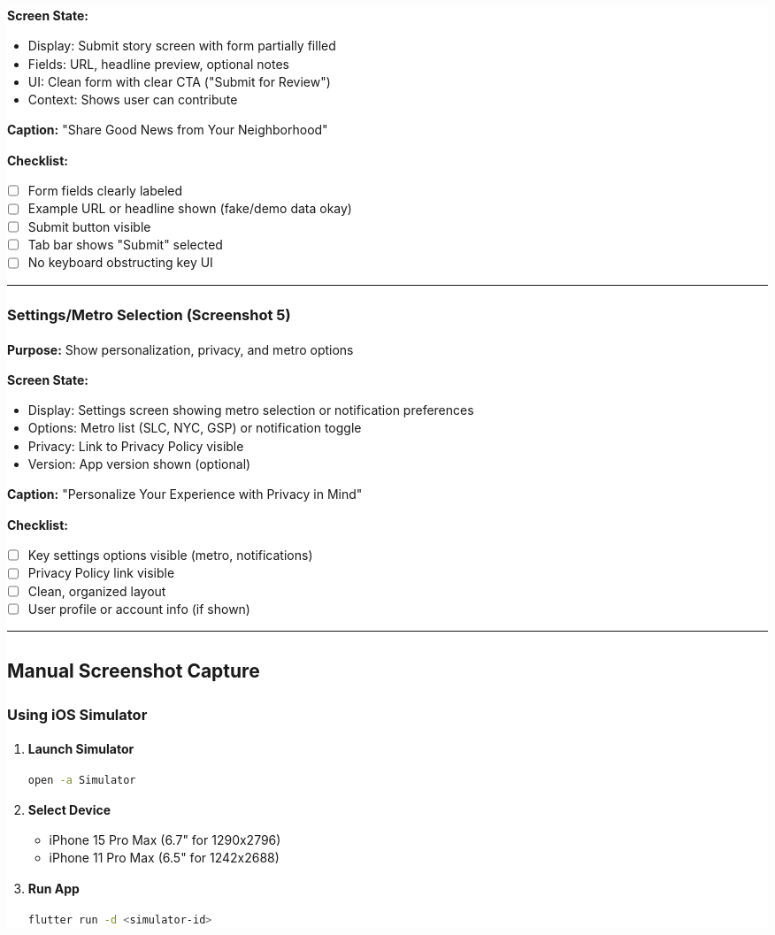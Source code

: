 **Screen State:**
- Display: Submit story screen with form partially filled
- Fields: URL, headline preview, optional notes
- UI: Clean form with clear CTA ("Submit for Review")
- Context: Shows user can contribute

**Caption:**
"Share Good News from Your Neighborhood"

**Checklist:**
- [ ] Form fields clearly labeled
- [ ] Example URL or headline shown (fake/demo data okay)
- [ ] Submit button visible
- [ ] Tab bar shows "Submit" selected
- [ ] No keyboard obstructing key UI

---

### Settings/Metro Selection (Screenshot 5)
**Purpose:** Show personalization, privacy, and metro options

**Screen State:**
- Display: Settings screen showing metro selection or notification preferences
- Options: Metro list (SLC, NYC, GSP) or notification toggle
- Privacy: Link to Privacy Policy visible
- Version: App version shown (optional)

**Caption:**
"Personalize Your Experience with Privacy in Mind"

**Checklist:**
- [ ] Key settings options visible (metro, notifications)
- [ ] Privacy Policy link visible
- [ ] Clean, organized layout
- [ ] User profile or account info (if shown)

---

## Manual Screenshot Capture

### Using iOS Simulator

1. **Launch Simulator**
   ```bash
   open -a Simulator
   ```

2. **Select Device**
   - iPhone 15 Pro Max (6.7" for 1290x2796)
   - iPhone 11 Pro Max (6.5" for 1242x2688)

3. **Run App**
   ```bash
   flutter run -d <simulator-id>
   ```

